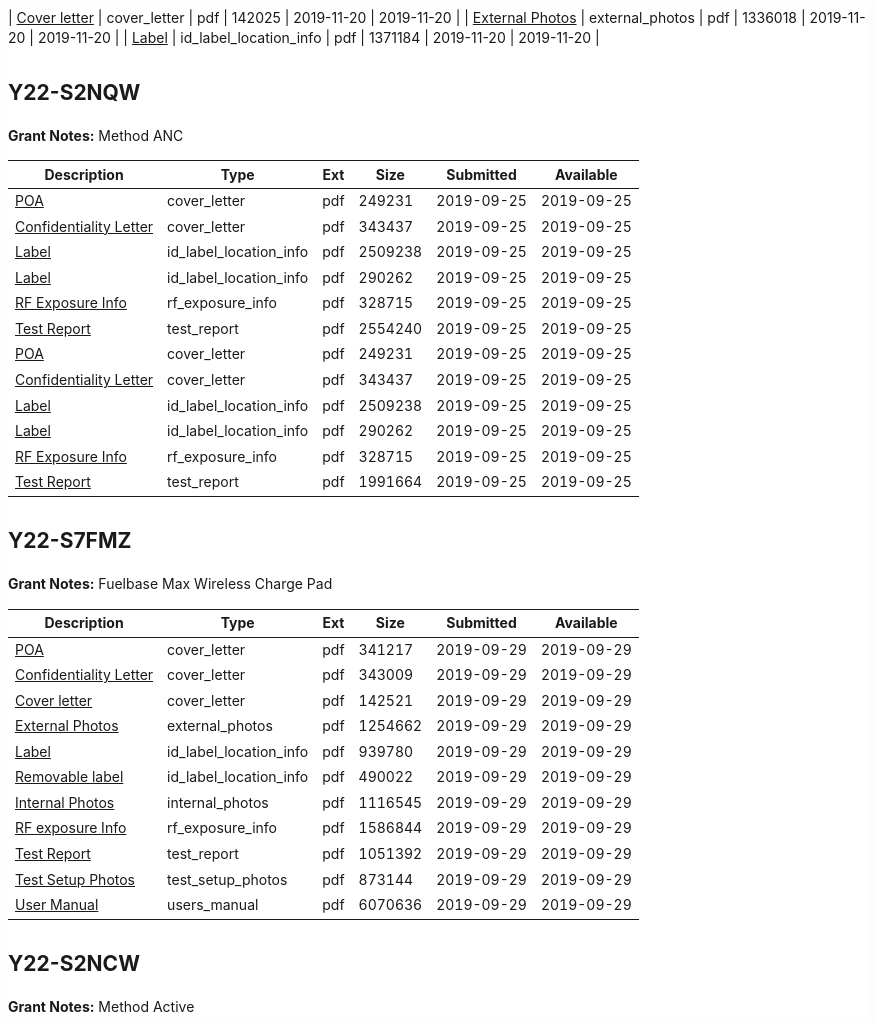 | [Cover letter](Y22-S7PWZ/e96ef35b441e39ec86cbedbc8a747251/4521209.pdf) | cover_letter | pdf | 142025 | 2019-11-20 | 2019-11-20 |
| [External Photos](Y22-S7PWZ/e96ef35b441e39ec86cbedbc8a747251/4521216.pdf) | external_photos | pdf | 1336018 | 2019-11-20 | 2019-11-20 |
| [Label](Y22-S7PWZ/e96ef35b441e39ec86cbedbc8a747251/4521210.pdf) | id_label_location_info | pdf | 1371184 | 2019-11-20 | 2019-11-20 |
## Y22-S2NQW
**Grant Notes:** Method ANC

| Description | Type | Ext | Size | Submitted | Available |
| ----------- | ---- | --- | ---- | --------- | --------- |
| [POA](Y22-S2NQW/1f8cbeb4a8bb09710cb2b93dec9ba96a/4457824.pdf) | cover_letter | pdf | 249231 | 2019-09-25 | 2019-09-25 |
| [Confidentiality Letter](Y22-S2NQW/1f8cbeb4a8bb09710cb2b93dec9ba96a/4457825.pdf) | cover_letter | pdf | 343437 | 2019-09-25 | 2019-09-25 |
| [Label](Y22-S2NQW/1f8cbeb4a8bb09710cb2b93dec9ba96a/4457826.pdf) | id_label_location_info | pdf | 2509238 | 2019-09-25 | 2019-09-25 |
| [Label](Y22-S2NQW/1f8cbeb4a8bb09710cb2b93dec9ba96a/4457827.pdf) | id_label_location_info | pdf | 290262 | 2019-09-25 | 2019-09-25 |
| [RF Exposure Info](Y22-S2NQW/1f8cbeb4a8bb09710cb2b93dec9ba96a/4457836.pdf) | rf_exposure_info | pdf | 328715 | 2019-09-25 | 2019-09-25 |
| [Test Report](Y22-S2NQW/1f8cbeb4a8bb09710cb2b93dec9ba96a/4457835.pdf) | test_report | pdf | 2554240 | 2019-09-25 | 2019-09-25 |
| [POA](Y22-S2NQW/d6816b45716ad2c18a14f00b13407cf7/4457824.pdf) | cover_letter | pdf | 249231 | 2019-09-25 | 2019-09-25 |
| [Confidentiality Letter](Y22-S2NQW/d6816b45716ad2c18a14f00b13407cf7/4457825.pdf) | cover_letter | pdf | 343437 | 2019-09-25 | 2019-09-25 |
| [Label](Y22-S2NQW/d6816b45716ad2c18a14f00b13407cf7/4457826.pdf) | id_label_location_info | pdf | 2509238 | 2019-09-25 | 2019-09-25 |
| [Label](Y22-S2NQW/d6816b45716ad2c18a14f00b13407cf7/4457827.pdf) | id_label_location_info | pdf | 290262 | 2019-09-25 | 2019-09-25 |
| [RF Exposure Info](Y22-S2NQW/d6816b45716ad2c18a14f00b13407cf7/4457836.pdf) | rf_exposure_info | pdf | 328715 | 2019-09-25 | 2019-09-25 |
| [Test Report](Y22-S2NQW/d6816b45716ad2c18a14f00b13407cf7/4457893.pdf) | test_report | pdf | 1991664 | 2019-09-25 | 2019-09-25 |
## Y22-S7FMZ
**Grant Notes:** Fuelbase Max Wireless Charge Pad

| Description | Type | Ext | Size | Submitted | Available |
| ----------- | ---- | --- | ---- | --------- | --------- |
| [POA](Y22-S7FMZ/05486172f66623c00fc05c07aa407794/4465391.pdf) | cover_letter | pdf | 341217 | 2019-09-29 | 2019-09-29 |
| [Confidentiality Letter](Y22-S7FMZ/05486172f66623c00fc05c07aa407794/4465392.pdf) | cover_letter | pdf | 343009 | 2019-09-29 | 2019-09-29 |
| [Cover letter](Y22-S7FMZ/05486172f66623c00fc05c07aa407794/4465393.pdf) | cover_letter | pdf | 142521 | 2019-09-29 | 2019-09-29 |
| [External Photos](Y22-S7FMZ/05486172f66623c00fc05c07aa407794/4465400.pdf) | external_photos | pdf | 1254662 | 2019-09-29 | 2019-09-29 |
| [Label](Y22-S7FMZ/05486172f66623c00fc05c07aa407794/4465394.pdf) | id_label_location_info | pdf | 939780 | 2019-09-29 | 2019-09-29 |
| [Removable label](Y22-S7FMZ/05486172f66623c00fc05c07aa407794/4465395.pdf) | id_label_location_info | pdf | 490022 | 2019-09-29 | 2019-09-29 |
| [Internal Photos](Y22-S7FMZ/05486172f66623c00fc05c07aa407794/4465401.pdf) | internal_photos | pdf | 1116545 | 2019-09-29 | 2019-09-29 |
| [RF exposure Info](Y22-S7FMZ/05486172f66623c00fc05c07aa407794/4465404.pdf) | rf_exposure_info | pdf | 1586844 | 2019-09-29 | 2019-09-29 |
| [Test Report](Y22-S7FMZ/05486172f66623c00fc05c07aa407794/4465403.pdf) | test_report | pdf | 1051392 | 2019-09-29 | 2019-09-29 |
| [Test Setup Photos](Y22-S7FMZ/05486172f66623c00fc05c07aa407794/4465402.pdf) | test_setup_photos | pdf | 873144 | 2019-09-29 | 2019-09-29 |
| [User Manual](Y22-S7FMZ/05486172f66623c00fc05c07aa407794/4465396.pdf) | users_manual | pdf | 6070636 | 2019-09-29 | 2019-09-29 |
## Y22-S2NCW
**Grant Notes:** Method Active
